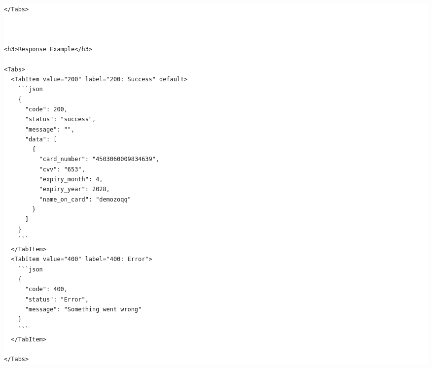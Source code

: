 


    </Tabs>

    

    <h3>Response Example</h3>

    <Tabs>
      <TabItem value="200" label="200: Success" default>
        ```json
        {
          "code": 200,
          "status": "success",
          "message": "",
          "data": [
            {
              "card_number": "4503060009834639",
              "cvv": "653",
              "expiry_month": 4,
              "expiry_year": 2028,
              "name_on_card": "demozoqq"
            }
          ]
        }
        ```
      </TabItem>
      <TabItem value="400" label="400: Error">
        ```json
        {
          "code": 400,
          "status": "Error",
          "message": "Something went wrong"
        }
        ```
      </TabItem>

    </Tabs>
  </div>
</div>
